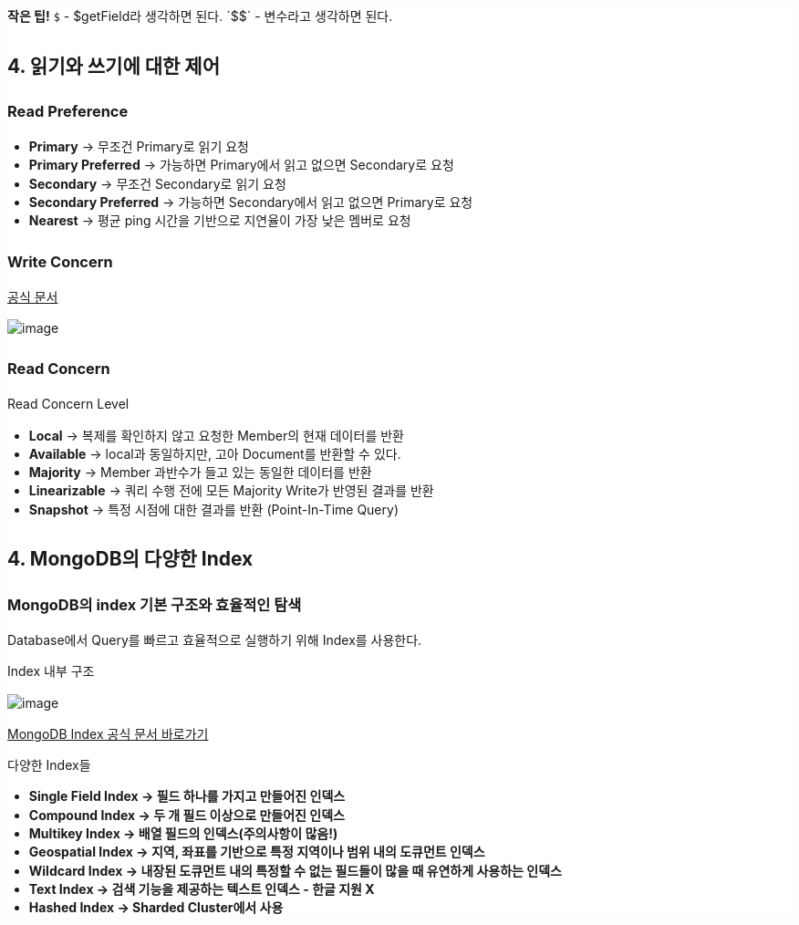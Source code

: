 **작은 팁!**
`$` - $getField라 생각하면 된다.
`$$` - 변수라고 생각하면 된다.

## 4. 읽기와 쓰기에 대한 제어

### Read Preference

- **Primary** → 무조건 Primary로 읽기 요청
- **Primary Preferred** → 가능하면 Primary에서 읽고 없으면 Secondary로 요청
- **Secondary** → 무조건 Secondary로 읽기 요청
- **Secondary Preferred** → 가능하면 Secondary에서 읽고 없으면 Primary로 요청
- **Nearest** → 평균 ping 시간을 기반으로 지연율이 가장 낮은 멤버로 요청

### Write Concern

[공식 문서](https://www.mongodb.com/docs/manual/core/replica-set-write-concern/)

![image](https://user-images.githubusercontent.com/78959175/233290170-a97ff847-a9c9-4e29-b04d-ab869917848a.png)

### Read Concern

Read Concern Level

- **Local** → 복제를 확인하지 않고 요청한 Member의 현재 데이터를 반환
- **Available** → local과 동일하지만, 고아 Document를 반환할 수 있다.
- **Majority** → Member 과반수가 들고 있는 동일한 데이터를 반환
- **Linearizable** → 쿼리 수행 전에 모든 Majority Write가 반영된 결과를 반환
- **Snapshot** → 특정 시점에 대한 결과를 반환 (Point-In-Time Query)

## 4.  MongoDB의 다양한 Index

### MongoDB의 index 기본 구조와 효율적인 탐색

Database에서 Query를 빠르고 효율적으로 실행하기 위해 Index를 사용한다.

Index 내부 구조

![image](https://user-images.githubusercontent.com/78959175/233290241-dd94d38a-1d10-4360-9c24-166e95b32dc2.png)

[MongoDB Index 공식 문서 바로가기](https://www.mongodb.com/docs/manual/indexes/)

다양한 Index들

- **Single Field Index
→ 필드 하나를 가지고 만들어진 인덱스**
- **Compound Index
→ 두 개 필드 이상으로 만들어진 인덱스**
- **Multikey Index
→ 배열 필드의 인덱스(주의사항이 많음!)**
- **Geospatial Index
→ 지역, 좌표를 기반으로 특정 지역이나 범위 내의 도큐먼트 인덱스**
- **Wildcard Index
→ 내장된 도큐먼트 내의 특정할 수 없는 필드들이 많을 때 유연하게 사용하는 인덱스**
- **Text Index
→ 검색 기능을 제공하는 텍스트 인덱스 - 한글 지원 X**
- **Hashed Index
→ Sharded Cluster에서 사용**
